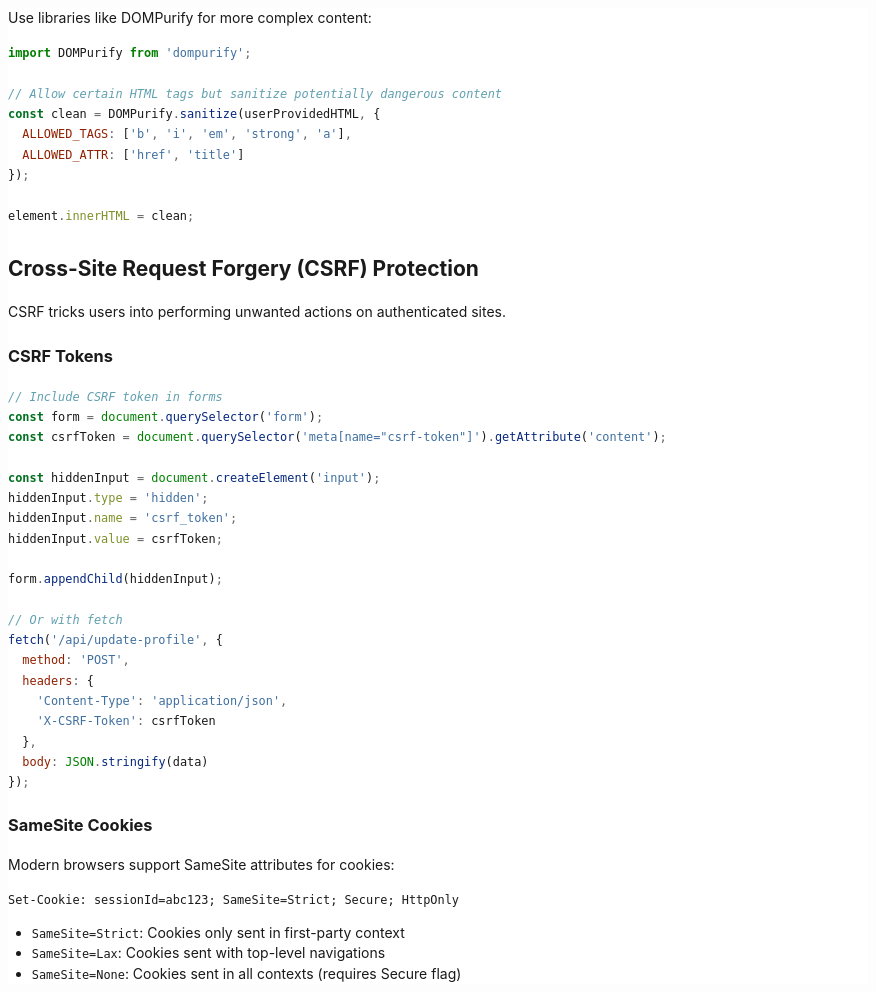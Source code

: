 Use libraries like DOMPurify for more complex content:

```javascript
import DOMPurify from 'dompurify';

// Allow certain HTML tags but sanitize potentially dangerous content
const clean = DOMPurify.sanitize(userProvidedHTML, {
  ALLOWED_TAGS: ['b', 'i', 'em', 'strong', 'a'],
  ALLOWED_ATTR: ['href', 'title']
});

element.innerHTML = clean;
```

## Cross-Site Request Forgery (CSRF) Protection

CSRF tricks users into performing unwanted actions on authenticated sites.

### CSRF Tokens

```javascript
// Include CSRF token in forms
const form = document.querySelector('form');
const csrfToken = document.querySelector('meta[name="csrf-token"]').getAttribute('content');

const hiddenInput = document.createElement('input');
hiddenInput.type = 'hidden';
hiddenInput.name = 'csrf_token';
hiddenInput.value = csrfToken;

form.appendChild(hiddenInput);

// Or with fetch
fetch('/api/update-profile', {
  method: 'POST',
  headers: {
    'Content-Type': 'application/json',
    'X-CSRF-Token': csrfToken
  },
  body: JSON.stringify(data)
});
```

### SameSite Cookies

Modern browsers support SameSite attributes for cookies:

```
Set-Cookie: sessionId=abc123; SameSite=Strict; Secure; HttpOnly
```

- `SameSite=Strict`: Cookies only sent in first-party context
- `SameSite=Lax`: Cookies sent with top-level navigations
- `SameSite=None`: Cookies sent in all contexts (requires Secure flag)
